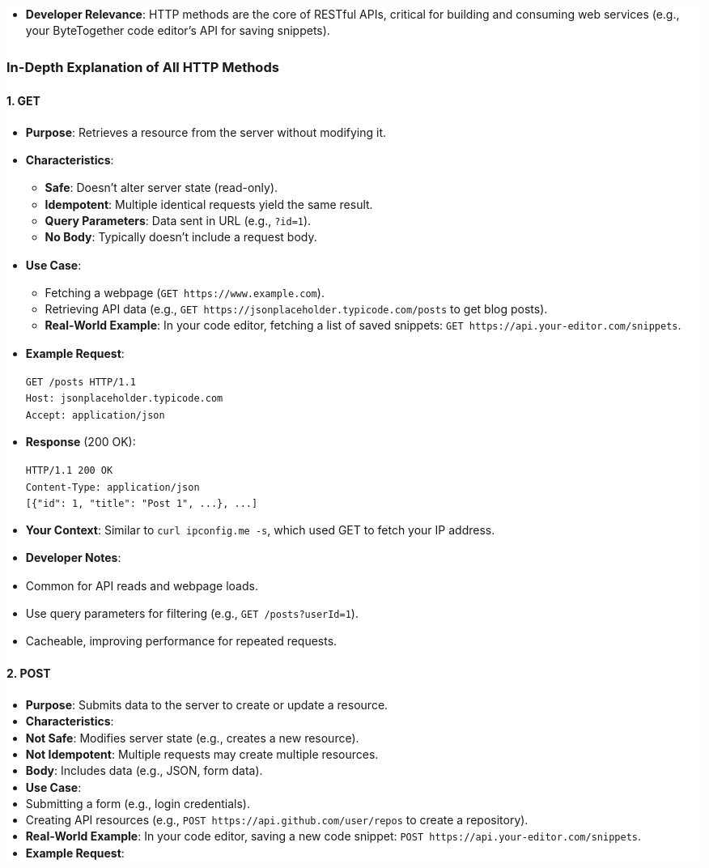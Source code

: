 -   **Developer Relevance**: HTTP methods are the core of RESTful APIs, critical for building and consuming web services (e.g., your ByteTogether code editor’s API for saving snippets).

### In-Depth Explanation of All HTTP Methods

#### 1. GET

-   **Purpose**: Retrieves a resource from the server without modifying it.
-   **Characteristics**:
    -   **Safe**: Doesn’t alter server state (read-only).
    -   **Idempotent**: Multiple identical requests yield the same result.
    -   **Query Parameters**: Data sent in URL (e.g., `?id=1`).
    -   **No Body**: Typically doesn’t include a request body.
-   **Use Case**:
    -   Fetching a webpage (`GET https://www.example.com`).
    -   Retrieving API data (e.g., `GET https://jsonplaceholder.typicode.com/posts` to get blog posts).
    -   **Real-World Example**: In your code editor, fetching a list of saved snippets: `GET https://api.your-editor.com/snippets`.
-   **Example Request**:

    ```http
    GET /posts HTTP/1.1
    Host: jsonplaceholder.typicode.com
    Accept: application/json
    ```

-   **Response** (200 OK):

    ```http
    HTTP/1.1 200 OK
    Content-Type: application/json
    [{"id": 1, "title": "Post 1", ...}, ...]
    ```

-   **Your Context**: Similar to `curl ipconfig.me -s`, which used GET to fetch your IP address.
-   **Developer Notes**:
-   Common for API reads and webpage loads.
-   Use query parameters for filtering (e.g., `GET /posts?userId=1`).
-   Cacheable, improving performance for repeated requests.

#### 2. POST

-   **Purpose**: Submits data to the server to create or update a resource.
-   **Characteristics**:
-   **Not Safe**: Modifies server state (e.g., creates a new resource).
-   **Not Idempotent**: Multiple requests may create multiple resources.
-   **Body**: Includes data (e.g., JSON, form data).
-   **Use Case**:
-   Submitting a form (e.g., login credentials).
-   Creating API resources (e.g., `POST https://api.github.com/user/repos` to create a repository).
-   **Real-World Example**: In your code editor, saving a new code snippet: `POST https://api.your-editor.com/snippets`.
-   **Example Request**:
